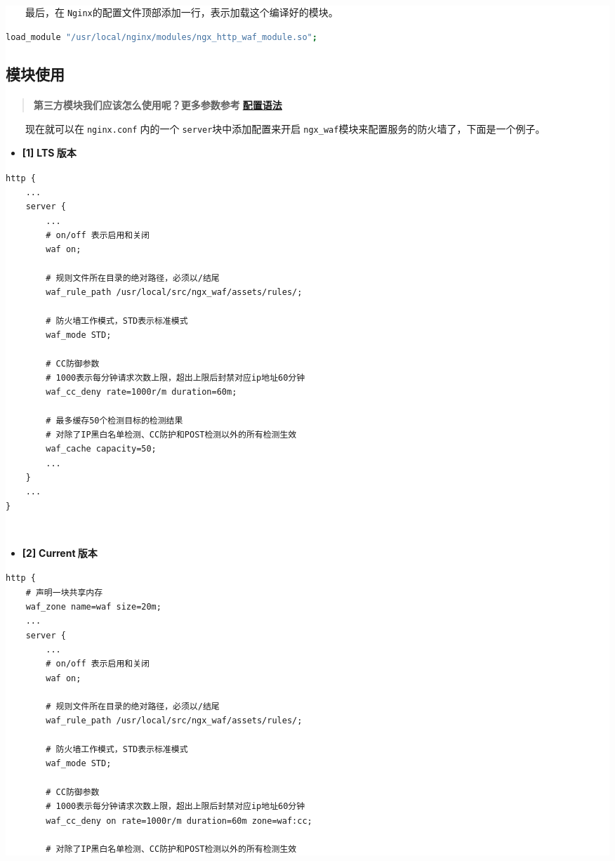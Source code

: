 　　最后，在 `Nginx`​ 的配置文件顶部添加一行，表示加载这个编译好的模块。

```bash
load_module "/usr/local/nginx/modules/ngx_http_waf_module.so";
```

## 模块使用

> **第三方模块我们应该怎么使用呢？更多参数参考** **[配置语法](https://docs.addesp.com/ngx_waf/zh-cn/advance/directive.html)**

　　现在就可以在 `nginx.conf`​ 内的一个 `server`​ 块中添加配置来开启 `ngx_waf`​ 模块来配置服务的防火墙了，下面是一个例子。

*  **[1]**  **LTS 版本**

  ```nginx
  http {
      ...
      server {
          ...
          # on/off 表示启用和关闭
          waf on;

          # 规则文件所在目录的绝对路径，必须以/结尾
          waf_rule_path /usr/local/src/ngx_waf/assets/rules/;

          # 防火墙工作模式，STD表示标准模式
          waf_mode STD;

          # CC防御参数
          # 1000表示每分钟请求次数上限，超出上限后封禁对应ip地址60分钟
          waf_cc_deny rate=1000r/m duration=60m;

          # 最多缓存50个检测目标的检测结果
          # 对除了IP黑白名单检测、CC防护和POST检测以外的所有检测生效
          waf_cache capacity=50;
          ...
      }
      ...
  }
  ```

　　‍

*  **[2]**  **Current 版本**

  ```nginx
  http {
      # 声明一块共享内存
      waf_zone name=waf size=20m;
      ...
      server {
          ...
          # on/off 表示启用和关闭
          waf on;

          # 规则文件所在目录的绝对路径，必须以/结尾
          waf_rule_path /usr/local/src/ngx_waf/assets/rules/;

          # 防火墙工作模式，STD表示标准模式
          waf_mode STD;

          # CC防御参数
          # 1000表示每分钟请求次数上限，超出上限后封禁对应ip地址60分钟
          waf_cc_deny on rate=1000r/m duration=60m zone=waf:cc;

          # 对除了IP黑白名单检测、CC防护和POST检测以外的所有检测生效
  ```